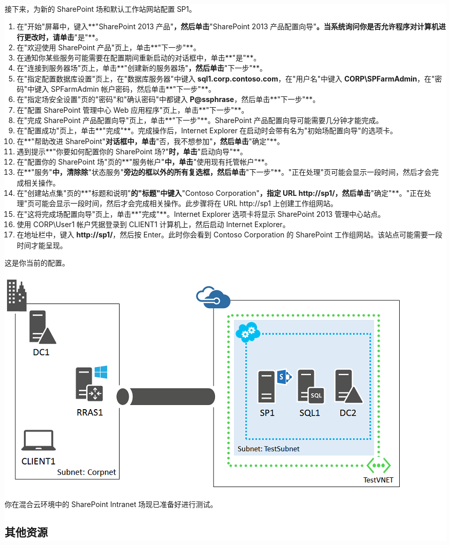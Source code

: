 接下来，为新的 SharePoint 场和默认工作站网站配置 SP1。

1.	在"开始"屏幕中，键入**"SharePoint 2013 产品"**，然后单击**"SharePoint 2013 产品配置向导"**。当系统询问你是否允许程序对计算机进行更改时，请单击**"是"**。
2.	在"欢迎使用 SharePoint 产品"页上，单击**"下一步"**。 
3.	在通知你某些服务可能需要在配置期间重新启动的对话框中，单击**"是"**。
4.	在"连接到服务器场"页上，单击**"创建新的服务器场"**，然后单击**"下一步"**。
5.	在"指定配置数据库设置"页上，在"数据库服务器"中键入 **sql1.corp.contoso.com**，在"用户名"中键入 **CORP\SPFarmAdmin**，在"密码"中键入 SPFarmAdmin 帐户密码，然后单击**"下一步"**。
6.	在"指定场安全设置"页的"密码"和"确认密码"中都键入 **P@ssphrase**，然后单击**"下一步"**。
7.	在"配置 SharePoint 管理中心 Web 应用程序"页上，单击**"下一步"**。
8.	在"完成 SharePoint 产品配置向导"页上，单击**"下一步"**。SharePoint 产品配置向导可能需要几分钟才能完成。
9.	在"配置成功"页上，单击**"完成"**。完成操作后，Internet Explorer 在启动时会带有名为"初始场配置向导"的选项卡。
10.	在**"帮助改进 SharePoint"**对话框中，单击**"否，我不想参加"**，然后单击**"确定"**。
11.	遇到提示**"你要如何配置你的 SharePoint 场?"**时，单击**"启动向导"**。
12.	在"配置你的 SharePoint 场"页的**"服务帐户"**中，单击**"使用现有托管帐户"**。
13.	在**"服务"**中，清除除**"状态服务"**旁边的框以外的所有复选框，然后单击**"下一步"**。"正在处理"页可能会显示一段时间，然后才会完成相关操作。
14.	在"创建站点集"页的**"标题和说明"**的"标题"中键入**"Contoso Corporation"**，指定 URL **http://sp1**/，然后单击**"确定"**。"正在处理"页可能会显示一段时间，然后才会完成相关操作。此步骤将在 URL http://sp1 上创建工作组网站。
15.	在"这将完成场配置向导"页上，单击**"完成"**。Internet Explorer 选项卡将显示 SharePoint 2013 管理中心站点。
16.	使用 CORP\User1 帐户凭据登录到 CLIENT1 计算机上，然后启动 Internet Explorer。
17.	在地址栏中，键入 **http://sp1/**，然后按 Enter。此时你会看到 Contoso Corporation 的 SharePoint 工作组网站。该站点可能需要一段时间才能呈现。

这是你当前的配置。

![](./media/virtual-networks-set-up-SharePoint-hybrid-cloud-for-testing/CreateSPFarmHybridCloud_3.png)
 
你在混合云环境中的 SharePoint Intranet 场现已准备好进行测试。

## 其他资源
